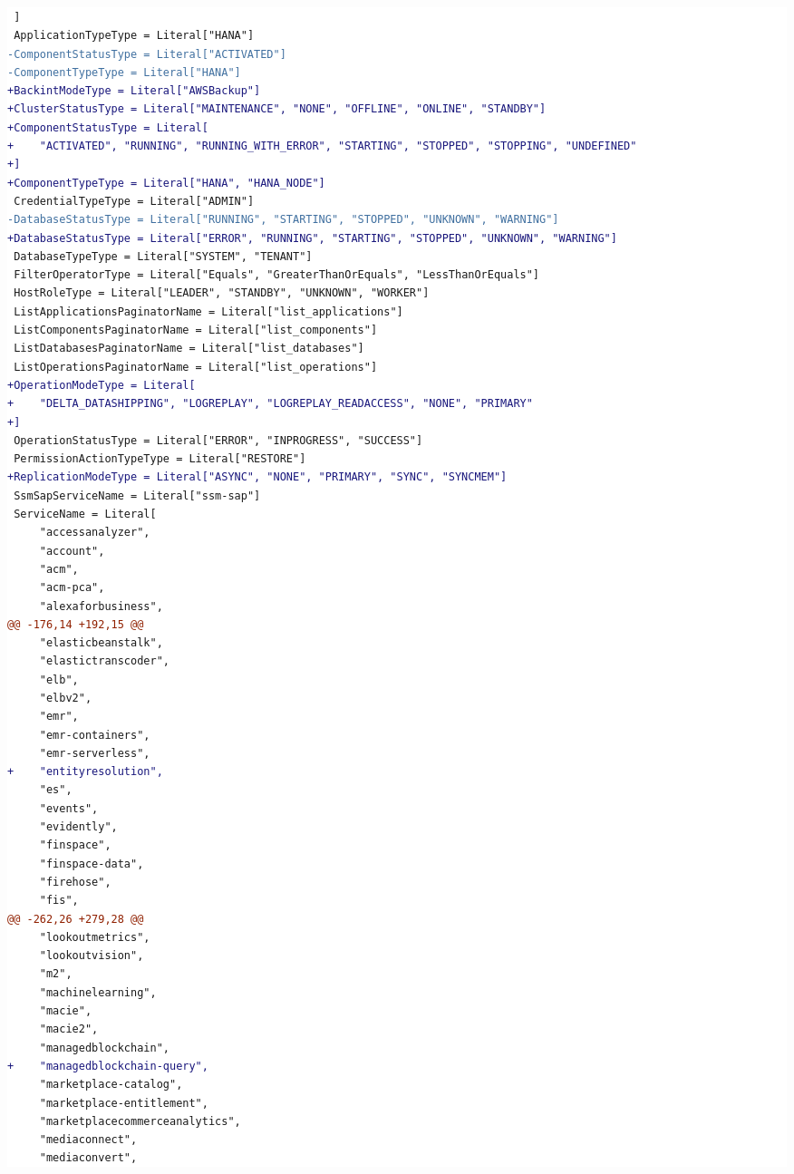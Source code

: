 ```diff
 ]
 ApplicationTypeType = Literal["HANA"]
-ComponentStatusType = Literal["ACTIVATED"]
-ComponentTypeType = Literal["HANA"]
+BackintModeType = Literal["AWSBackup"]
+ClusterStatusType = Literal["MAINTENANCE", "NONE", "OFFLINE", "ONLINE", "STANDBY"]
+ComponentStatusType = Literal[
+    "ACTIVATED", "RUNNING", "RUNNING_WITH_ERROR", "STARTING", "STOPPED", "STOPPING", "UNDEFINED"
+]
+ComponentTypeType = Literal["HANA", "HANA_NODE"]
 CredentialTypeType = Literal["ADMIN"]
-DatabaseStatusType = Literal["RUNNING", "STARTING", "STOPPED", "UNKNOWN", "WARNING"]
+DatabaseStatusType = Literal["ERROR", "RUNNING", "STARTING", "STOPPED", "UNKNOWN", "WARNING"]
 DatabaseTypeType = Literal["SYSTEM", "TENANT"]
 FilterOperatorType = Literal["Equals", "GreaterThanOrEquals", "LessThanOrEquals"]
 HostRoleType = Literal["LEADER", "STANDBY", "UNKNOWN", "WORKER"]
 ListApplicationsPaginatorName = Literal["list_applications"]
 ListComponentsPaginatorName = Literal["list_components"]
 ListDatabasesPaginatorName = Literal["list_databases"]
 ListOperationsPaginatorName = Literal["list_operations"]
+OperationModeType = Literal[
+    "DELTA_DATASHIPPING", "LOGREPLAY", "LOGREPLAY_READACCESS", "NONE", "PRIMARY"
+]
 OperationStatusType = Literal["ERROR", "INPROGRESS", "SUCCESS"]
 PermissionActionTypeType = Literal["RESTORE"]
+ReplicationModeType = Literal["ASYNC", "NONE", "PRIMARY", "SYNC", "SYNCMEM"]
 SsmSapServiceName = Literal["ssm-sap"]
 ServiceName = Literal[
     "accessanalyzer",
     "account",
     "acm",
     "acm-pca",
     "alexaforbusiness",
@@ -176,14 +192,15 @@
     "elasticbeanstalk",
     "elastictranscoder",
     "elb",
     "elbv2",
     "emr",
     "emr-containers",
     "emr-serverless",
+    "entityresolution",
     "es",
     "events",
     "evidently",
     "finspace",
     "finspace-data",
     "firehose",
     "fis",
@@ -262,26 +279,28 @@
     "lookoutmetrics",
     "lookoutvision",
     "m2",
     "machinelearning",
     "macie",
     "macie2",
     "managedblockchain",
+    "managedblockchain-query",
     "marketplace-catalog",
     "marketplace-entitlement",
     "marketplacecommerceanalytics",
     "mediaconnect",
     "mediaconvert",
```